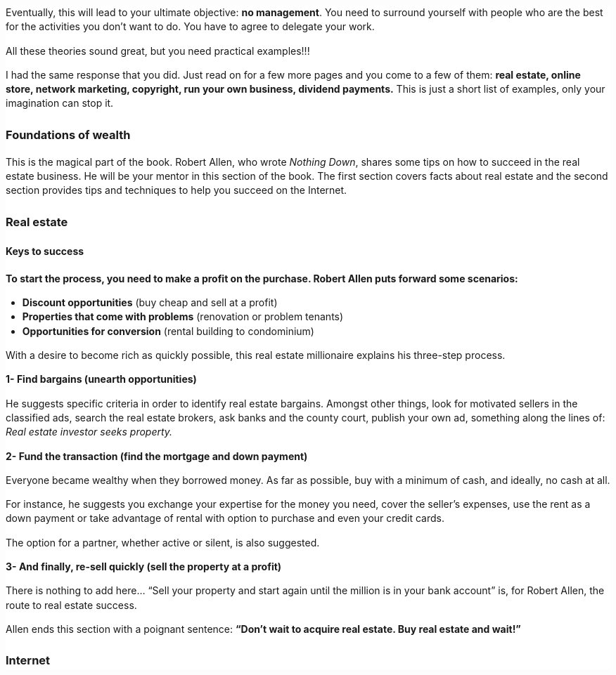 Eventually, this will lead to your ultimate objective: **no management**. You need to surround yourself with people who are the best for the activities you don’t want to do. You have to agree to delegate your work.

All these theories sound great, but you need practical examples!!!

I had the same response that you did. Just read on for a few more pages and you come to a few of them: **real estate, online store, network marketing, copyright, run your own business, dividend payments.** This is just a short list of examples, only your imagination can stop it.

### **Foundations of wealth**

This is the magical part of the book. Robert Allen, who wrote _Nothing Down_, shares some tips on how to succeed in the real estate business. He will be your mentor in this section of the book. The first section covers facts about real estate and the second section provides tips and techniques to help you succeed on the Internet. 

### **Real estate**

#### **Keys to success**

**To start the process, you need to make a profit on the purchase. Robert Allen puts forward some scenarios:**

- **Discount opportunities** (buy cheap and sell at a profit)
- **Properties that come with problems** (renovation or problem tenants)
- **Opportunities for conversion** (rental building to condominium)

With a desire to become rich as quickly possible, this real estate millionaire explains his three-step process.

**1- Find bargains (unearth opportunities)**

He suggests specific criteria in order to identify real estate bargains. Amongst other things, look for motivated sellers in the classified ads, search the real estate brokers, ask banks and the county court, publish your own ad, something along the lines of: _Real estate investor seeks property._

**2- Fund the transaction (find the mortgage and down payment)**

Everyone became wealthy when they borrowed money. As far as possible, buy with a minimum of cash, and ideally, no cash at all.

For instance, he suggests you exchange your expertise for the money you need, cover the seller’s expenses, use the rent as a down payment or take advantage of rental with option to purchase and even your credit cards.

The option for a partner, whether active or silent, is also suggested.

**3- And finally, re-sell quickly (sell the property at a profit)**

There is nothing to add here… “Sell your property and start again until the million is in your bank account” is, for Robert Allen, the route to real estate success.

Allen ends this section with a poignant sentence: **“Don’t wait to acquire real estate. Buy real estate and wait!”**

### **Internet**
